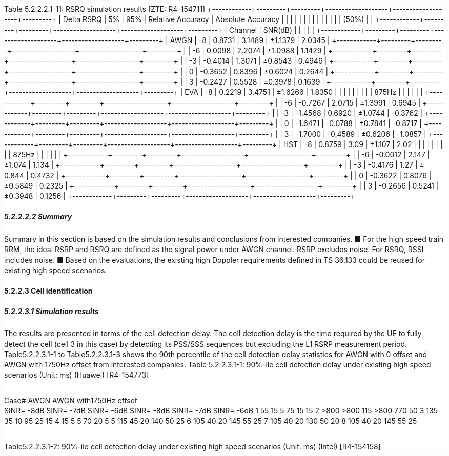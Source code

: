 Table 5.2.2.2.1-11: RSRQ simulation results [ZTE: R4-154711]
+------------+---------+---------+-------------------+-------------------+---------+ | Delta RSRQ | 5% | 95% | Relative Accuracy | Absolute Accuracy | | | | | | | | | | | | | | (50%) | | +------------+---------+---------+-------------------+-------------------+---------+ | Channel | SNR(dB) | | | | | +------------+---------+---------+-------------------+-------------------+---------+ | AWGN | -8 | 0.8731 | 3.1489 | ±1.1379 | 2.0345 | +------------+---------+---------+-------------------+-------------------+---------+ | | -6 | 0.0098 | 2.2074 | ±1.0988 | 1.1429 | +------------+---------+---------+-------------------+-------------------+---------+ | | -3 | -0.4014 | 1.3071 | ±0.8543 | 0.4946 | +------------+---------+---------+-------------------+-------------------+---------+ | | 0 | -0.3652 | 0.8396 | ±0.6024 | 0.2644 | +------------+---------+---------+-------------------+-------------------+---------+ | | 3 | -0.2427 | 0.5528 | ±0.3978 | 0.1639 | +------------+---------+---------+-------------------+-------------------+---------+ | EVA | -8 | 0.2219 | 3.4751 | ±1.6266 | 1.8350 | | | | | | | | | 875Hz | | | | | | +------------+---------+---------+-------------------+-------------------+---------+ | | -6 | -0.7267 | 2.0715 | ±1.3991 | 0.6945 | +------------+---------+---------+-------------------+-------------------+---------+ | | -3 | -1.4568 | 0.6920 | ±1.0744 | -0.3762 | +------------+---------+---------+-------------------+-------------------+---------+ | | 0 | -1.6471 | -0.0788 | ±0.7841 | -0.8717 | +------------+---------+---------+-------------------+-------------------+---------+ | | 3 | -1.7000 | -0.4589 | ±0.6206 | -1.0857 | +------------+---------+---------+-------------------+-------------------+---------+ | HST | -8 | 0.8759 | 3.09 | ±1.107 | 2.02 | | | | | | | | | 875Hz | | | | | | +------------+---------+---------+-------------------+-------------------+---------+ | | -6 | -0.0012 | 2.147 | ±1.074 | 1.134 | +------------+---------+---------+-------------------+-------------------+---------+ | | -3 | -0.4176 | 1.27 | ± 0.844 | 0.4732 | +------------+---------+---------+-------------------+-------------------+---------+ | | 0 | -0.3622 | 0.8076 | ±0.5849 | 0.2325 | +------------+---------+---------+-------------------+-------------------+---------+ | | 3 | -0.2656 | 0.5241 | ±0.3948 | 0.1256 | +------------+---------+---------+-------------------+-------------------+---------+
##### 5.2.2.2.2 Summary
Summary in this section is based on the simulation results and conclusions
from interested companies.
■ For the high speed train RRM, the ideal RSRP and RSRQ are defined as the
signal power under AWGN channel. RSRP excludes noise. For RSRQ, RSSI includes
noise.
■ Based on the evaluations, the existing high Doppler requirements defined in
TS 36.133 could be reused for existing high speed scenarios.
#### 5.2.2.3 Cell identification
##### 5.2.2.3.1 Simulation results
The results are presented in terms of the cell detection delay. The cell
detection delay is the time required by the UE to fully detect the cell (cell
3 in this case) by detecting its PSS/SSS sequences but excluding the L1 RSRP
measurement period. Table5.2.2.3.1-1 to Table5.2.2.3.1-3 shows the 90th
percentile of the cell detection delay statistics for AWGN with 0 offset and
AWGN with 1750Hz offset from interested companies.
Table 5.2.2.3.1-1: 90%-ile cell detection delay under existing high speed
scenarios (Unit: ms) (Huawei) [R4-154773]
* * *
Case# AWGN AWGN with1750Hz offset  
SINR= -8dB SINR= -7dB SINR= -6dB SINR= -8dB SINR= -7dB SINR= -6dB 1 55 15 5 75
15 15 2 >800 >800 115 >800 770 50 3 135 35 10 95 25 15 4 15 5 5 70 20 5 5 115
45 20 140 50 25 6 105 40 20 145 55 25 7 105 40 20 130 50 20 8 105 40 20 145 55
25
* * *
Table5.2.2.3.1-2: 90%-ile cell detection delay under existing high speed
scenarios (Unit: ms) (Intel) [R4-154158]